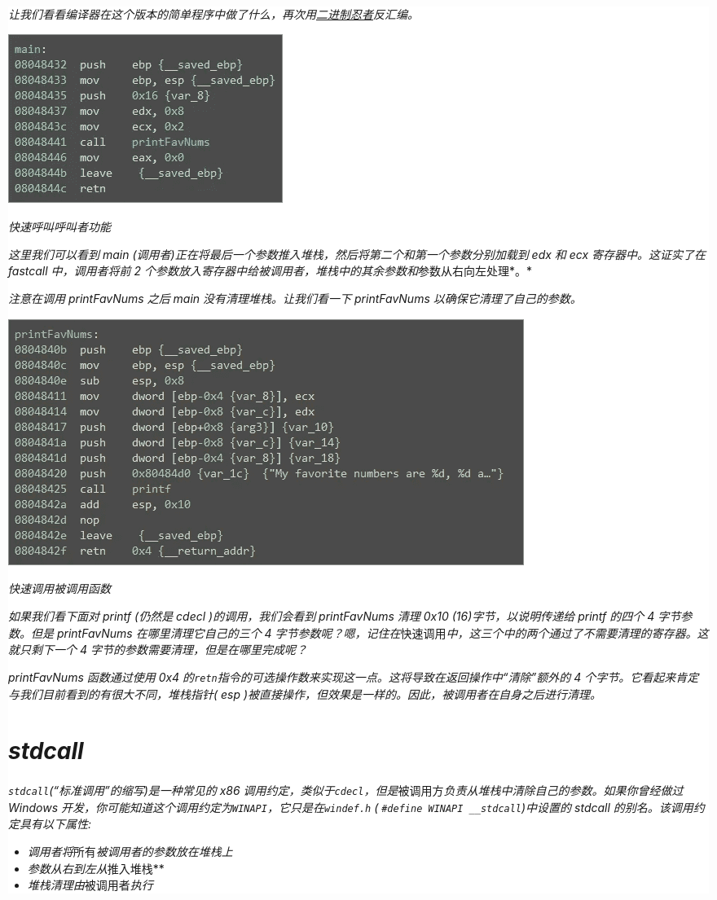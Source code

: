 *让我们看看编译器在这个版本的简单程序中做了什么，再次用[二进制忍者](https://binary.ninja/)反汇编。*

*![](img/9b21e94e4aa333fe9897945ae19b7346.png)*

*快速呼叫呼叫者功能*

*这里我们可以看到 *main* (调用者)正在将最后一个参数推入堆栈，然后将第二个和第一个参数分别加载到 *edx* 和 *ecx* 寄存器中。这证实了在 *fastcall* 中，*调用者将前 2 个参数放入寄存器中给被调用者，堆栈中的其余参数*和*参数从右向左处理*。*

*注意在调用 *printFavNums* 之后 *main 没有*清理堆栈。让我们看一下 *printFavNums* 以确保它清理了自己的参数。*

*![](img/e70f73cfb6395ac559f10811a56e0f17.png)*

*快速调用被调用函数*

*如果我们看下面对 *printf* (仍然是 *cdecl* )的调用，我们会看到 *printFavNums* 清理 0x10 (16)字节，以说明传递给 *printf* 的四个 4 字节参数。但是 *printFavNums* 在哪里清理它自己的三个 4 字节参数呢？嗯，记住在*快速调用*中，这三个中的两个通过了不需要清理的寄存器。这就只剩下一个 4 字节的参数需要清理，但是在哪里完成呢？*

**printFavNums* 函数通过使用 0x4 的`retn`指令的可选操作数来实现这一点。这将导致在返回操作中“清除”额外的 4 个字节。它看起来肯定与我们目前看到的有很大不同，堆栈指针( *esp* )被直接操作，但效果是一样的。因此，*被调用者*在自身之后进行清理。*

# *stdcall*

*`stdcall`(“标准调用”的缩写)是一种常见的 x86 调用约定，类似于`cdecl`，但是*被调用方*负责从堆栈中清除自己的参数。如果你曾经做过 Windows 开发，你可能知道这个调用约定为`WINAPI`，它只是在`windef.h` ( `#define WINAPI __stdcall`)中设置的 *stdcall* 的别名。该调用约定具有以下属性:*

*   *调用者将*所有*被调用者的参数放在堆栈上*
*   *参数从右到左从*推入堆栈**
*   *堆栈清理由*被调用者*执行*
